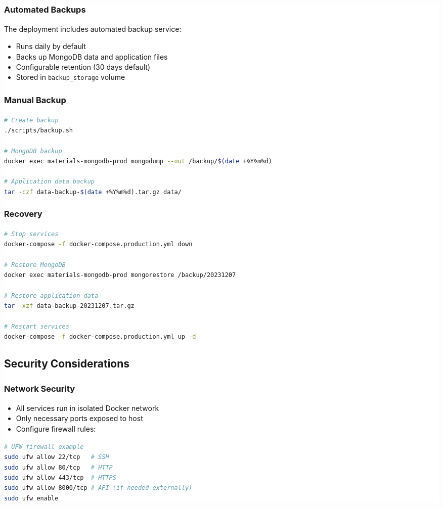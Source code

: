 ### Automated Backups

The deployment includes automated backup service:
- Runs daily by default
- Backs up MongoDB data and application files
- Configurable retention (30 days default)
- Stored in `backup_storage` volume

### Manual Backup

```bash
# Create backup
./scripts/backup.sh

# MongoDB backup
docker exec materials-mongodb-prod mongodump --out /backup/$(date +%Y%m%d)

# Application data backup
tar -czf data-backup-$(date +%Y%m%d).tar.gz data/
```

### Recovery

```bash
# Stop services
docker-compose -f docker-compose.production.yml down

# Restore MongoDB
docker exec materials-mongodb-prod mongorestore /backup/20231207

# Restore application data
tar -xzf data-backup-20231207.tar.gz

# Restart services
docker-compose -f docker-compose.production.yml up -d
```

## Security Considerations

### Network Security

- All services run in isolated Docker network
- Only necessary ports exposed to host
- Configure firewall rules:

```bash
# UFW firewall example
sudo ufw allow 22/tcp   # SSH
sudo ufw allow 80/tcp   # HTTP
sudo ufw allow 443/tcp  # HTTPS
sudo ufw allow 8000/tcp # API (if needed externally)
sudo ufw enable
```
